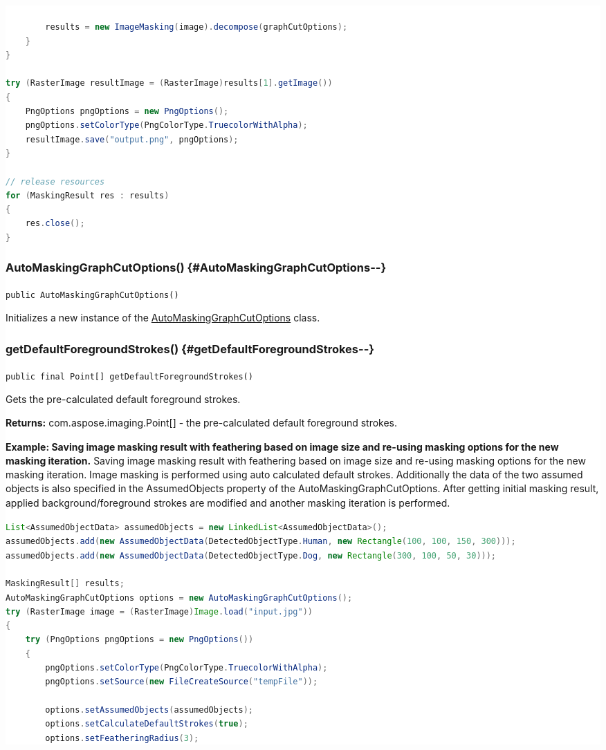 ``` java
                    
        results = new ImageMasking(image).decompose(graphCutOptions);
    }
}

try (RasterImage resultImage = (RasterImage)results[1].getImage())
{
    PngOptions pngOptions = new PngOptions();
    pngOptions.setColorType(PngColorType.TruecolorWithAlpha);
    resultImage.save("output.png", pngOptions);
}

// release resources
for (MaskingResult res : results)
{
    res.close();
}
```

### AutoMaskingGraphCutOptions() {#AutoMaskingGraphCutOptions--}
```
public AutoMaskingGraphCutOptions()
```


Initializes a new instance of the [AutoMaskingGraphCutOptions](../../com.aspose.imaging.masking.options/automaskinggraphcutoptions) class.

### getDefaultForegroundStrokes() {#getDefaultForegroundStrokes--}
```
public final Point[] getDefaultForegroundStrokes()
```


Gets the pre-calculated default foreground strokes.

**Returns:**
com.aspose.imaging.Point[] - the pre-calculated default foreground strokes.

**Example: Saving image masking result with feathering based on image size and re-using masking options for the new masking iteration.**
Saving image masking result with feathering based on image size and re-using masking options for the new masking iteration. Image masking is performed using auto calculated default strokes. Additionally the data of the two assumed objects is also specified in the AssumedObjects property of the AutoMaskingGraphCutOptions. After getting initial masking result, applied background/foreground strokes are modified and another masking iteration is performed.
``` java
List<AssumedObjectData> assumedObjects = new LinkedList<AssumedObjectData>();
assumedObjects.add(new AssumedObjectData(DetectedObjectType.Human, new Rectangle(100, 100, 150, 300)));
assumedObjects.add(new AssumedObjectData(DetectedObjectType.Dog, new Rectangle(300, 100, 50, 30)));

MaskingResult[] results;
AutoMaskingGraphCutOptions options = new AutoMaskingGraphCutOptions();
try (RasterImage image = (RasterImage)Image.load("input.jpg"))
{
    try (PngOptions pngOptions = new PngOptions())
    {
        pngOptions.setColorType(PngColorType.TruecolorWithAlpha);
        pngOptions.setSource(new FileCreateSource("tempFile"));

        options.setAssumedObjects(assumedObjects);
        options.setCalculateDefaultStrokes(true);
        options.setFeatheringRadius(3);
```